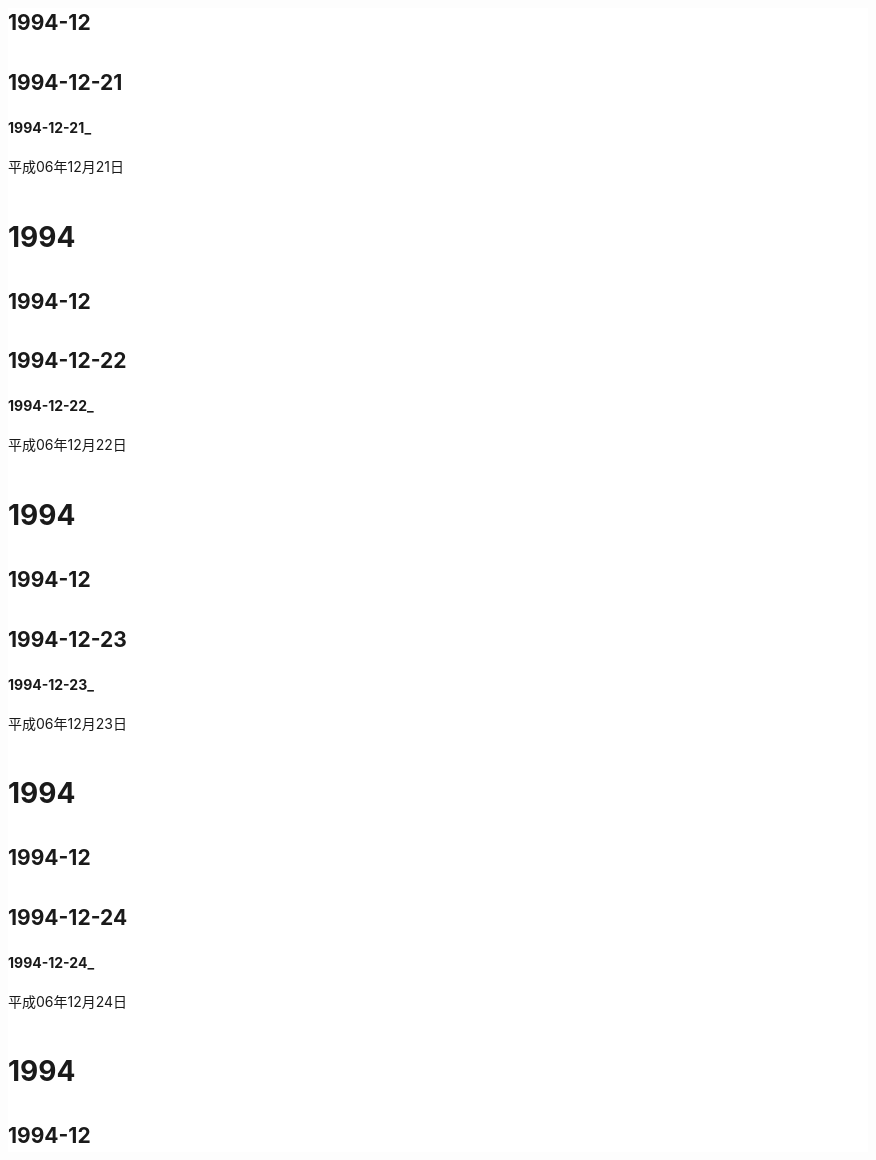 ## 1994-12

## 1994-12-21

#### 1994-12-21_

平成06年12月21日


# 1994

## 1994-12

## 1994-12-22

#### 1994-12-22_

平成06年12月22日


# 1994

## 1994-12

## 1994-12-23

#### 1994-12-23_

平成06年12月23日


# 1994

## 1994-12

## 1994-12-24

#### 1994-12-24_

平成06年12月24日


# 1994

## 1994-12
